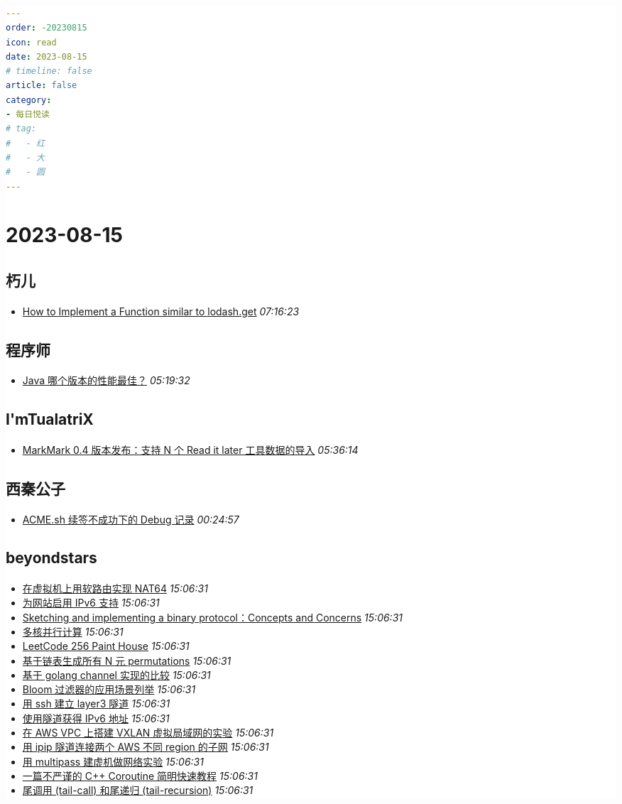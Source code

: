 ```yaml
---
order: -20230815
icon: read
date: 2023-08-15
# timeline: false
article: false
category:
- 每日悦读
# tag:
#   - 红
#   - 大
#   - 圆
---
```


# 2023-08-15 
## 朽儿<span></span>
* [How to Implement a Function similar to lodash.get](https://javascript.plainenglish.io/how-to-implement-a-function-similar-to-lodash-get-8bac0a899c01?source=rss-c3917681a8f5------2) *07:16:23* 
## 程序师<span></span>
* [Java 哪个版本的性能最佳？](https://www.techug.com/post/which-version-of-java-has-the-best-performance5cab9d1deefecd6b35e4/) *05:19:32* 
## I'mTualatriX<span></span>
* [MarkMark 0.4 版本发布：支持 N 个 Read it later 工具数据的导入](https://imtx.me/blog/markmark-0-4/) *05:36:14* 
## 西秦公子<span></span>
* [ACME.sh 续签不成功下的 Debug 记录](https://www.ixiqin.com/2023/08/15/debug-under-unsuccessful-renewal-of-acme-sh/) *00:24:57* 
## beyondstars<span></span>
* [在虚拟机上用软路由实现 NAT64](https://hsiaofongw.notion.site/NAT64-c0aa62cbc878476fba3f4e309f376916) *15:06:31* 
* [为网站启用 IPv6 支持](https://hsiaofongw.notion.site/IPv6-c8fa825ba2e946b7af9227b229cb74ff) *15:06:31* 
* [Sketching and implementing a binary protocol：Concepts and Concerns](https://hsiaofongw.notion.site/Sketching-and-implementing-a-binary-protocol-Concepts-and-Concerns-d15cb4f3a65e4318856898ce95abc022) *15:06:31* 
* [多核并行计算](https://hsiaofongw.notion.site/a6fd2feb9a7445b2a1657a8c90ad9258) *15:06:31* 
* [LeetCode 256 Paint House](https://hsiaofongw.notion.site/LeetCode-256-Paint-House-0f832cc3e3ed407391750380bbbbb247) *15:06:31* 
* [基于链表生成所有 N 元 permutations](https://hsiaofongw.notion.site/N-permutations-4a27cfbf1e1942be982fcc8d1f0e4336) *15:06:31* 
* [基于 golang channel 实现的比较](https://hsiaofongw.notion.site/golang-channel-f9d43933c78b4b85ab2459c13f023497) *15:06:31* 
* [Bloom 过滤器的应用场景列举](https://hsiaofongw.notion.site/Bloom-8328fd1076ed42988ecfb7a5ab2ba213) *15:06:31* 
* [用 ssh 建立 layer3 隧道](https://hsiaofongw.notion.site/ssh-layer3-cdc455168b4249e2a29a9093d8dbdf86) *15:06:31* 
* [使用隧道获得 IPv6 地址](https://hsiaofongw.notion.site/IPv6-1536837919754b42af15f0c7c23970f6) *15:06:31* 
* [在 AWS VPC 上搭建 VXLAN 虚拟局域网的实验](https://hsiaofongw.notion.site/AWS-VPC-VXLAN-057d91d782554de899afde3315d11c32) *15:06:31* 
* [用 ipip 隧道连接两个 AWS 不同 region 的子网](https://hsiaofongw.notion.site/ipip-AWS-region-d1af856f54eb497b9552079ffb5266d3) *15:06:31* 
* [用 multipass 建虚机做网络实验](https://hsiaofongw.notion.site/multipass-2395ceed1645491ead65bb8f52a7b07a) *15:06:31* 
* [一篇不严谨的 C++ Coroutine 简明快速教程](https://hsiaofongw.notion.site/C-Coroutine-68692896052a4a1296ee98150e5e7f89) *15:06:31* 
* [尾调用 (tail-call) 和尾递归 (tail-recursion)](https://hsiaofongw.notion.site/tail-call-tail-recursion-55028db0dd3e4f8cbf4bf1a349b26c74) *15:06:31* 
